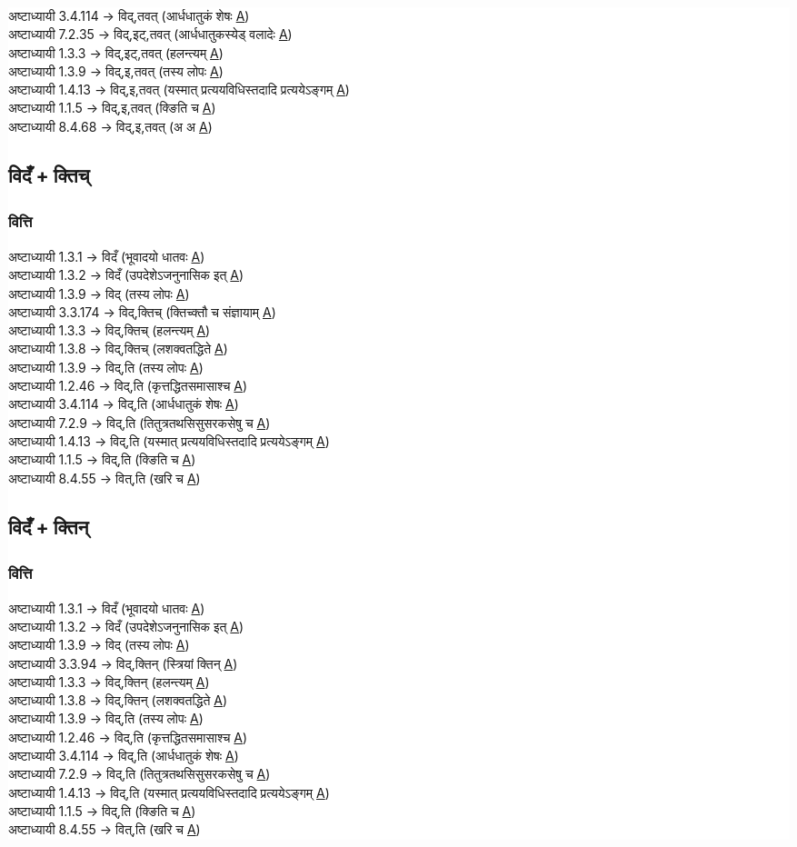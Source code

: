 अष्टाध्यायी 3.4.114 → विद्,तवत् (आर्धधातुकं शेषः [A](https://ashtadhyayi.github.io/suutra/3.4/3.4.114))  
अष्टाध्यायी 7.2.35 → विद्,इट्,तवत् (आर्धधातुकस्येड् वलादेः [A](https://ashtadhyayi.github.io/suutra/7.2/7.2.35))  
अष्टाध्यायी 1.3.3 → विद्,इट्,तवत् (हलन्त्यम् [A](https://ashtadhyayi.github.io/suutra/1.3/1.3.3))  
अष्टाध्यायी 1.3.9 → विद्,इ,तवत् (तस्य लोपः [A](https://ashtadhyayi.github.io/suutra/1.3/1.3.9))  
अष्टाध्यायी 1.4.13 → विद्,इ,तवत् (यस्मात् प्रत्ययविधिस्तदादि प्रत्ययेऽङ्गम् [A](https://ashtadhyayi.github.io/suutra/1.4/1.4.13))  
अष्टाध्यायी 1.1.5 → विद्,इ,तवत् (क्ङिति च [A](https://ashtadhyayi.github.io/suutra/1.1/1.1.5))  
अष्टाध्यायी 8.4.68 → विद्,इ,तवत् (अ अ [A](https://ashtadhyayi.github.io/suutra/8.4/8.4.68))


## विदँ + क्तिच्

### वित्ति
अष्टाध्यायी 1.3.1 → विदँ (भूवादयो धातवः [A](https://ashtadhyayi.github.io/suutra/1.3/1.3.1))  
अष्टाध्यायी 1.3.2 → विदँ (उपदेशेऽजनुनासिक इत् [A](https://ashtadhyayi.github.io/suutra/1.3/1.3.2))  
अष्टाध्यायी 1.3.9 → विद् (तस्य लोपः [A](https://ashtadhyayi.github.io/suutra/1.3/1.3.9))  
अष्टाध्यायी 3.3.174 → विद्,क्तिच् (क्तिच्क्तौ च संज्ञायाम् [A](https://ashtadhyayi.github.io/suutra/3.3/3.3.174))  
अष्टाध्यायी 1.3.3 → विद्,क्तिच् (हलन्त्यम् [A](https://ashtadhyayi.github.io/suutra/1.3/1.3.3))  
अष्टाध्यायी 1.3.8 → विद्,क्तिच् (लशक्वतद्धिते [A](https://ashtadhyayi.github.io/suutra/1.3/1.3.8))  
अष्टाध्यायी 1.3.9 → विद्,ति (तस्य लोपः [A](https://ashtadhyayi.github.io/suutra/1.3/1.3.9))  
अष्टाध्यायी 1.2.46 → विद्,ति (कृत्तद्धितसमासाश्च [A](https://ashtadhyayi.github.io/suutra/1.2/1.2.46))  
अष्टाध्यायी 3.4.114 → विद्,ति (आर्धधातुकं शेषः [A](https://ashtadhyayi.github.io/suutra/3.4/3.4.114))  
अष्टाध्यायी 7.2.9 → विद्,ति (तितुत्रतथसिसुसरकसेषु च [A](https://ashtadhyayi.github.io/suutra/7.2/7.2.9))  
अष्टाध्यायी 1.4.13 → विद्,ति (यस्मात् प्रत्ययविधिस्तदादि प्रत्ययेऽङ्गम् [A](https://ashtadhyayi.github.io/suutra/1.4/1.4.13))  
अष्टाध्यायी 1.1.5 → विद्,ति (क्ङिति च [A](https://ashtadhyayi.github.io/suutra/1.1/1.1.5))  
अष्टाध्यायी 8.4.55 → वित्,ति (खरि च [A](https://ashtadhyayi.github.io/suutra/8.4/8.4.55))


## विदँ + क्तिन्

### वित्ति
अष्टाध्यायी 1.3.1 → विदँ (भूवादयो धातवः [A](https://ashtadhyayi.github.io/suutra/1.3/1.3.1))  
अष्टाध्यायी 1.3.2 → विदँ (उपदेशेऽजनुनासिक इत् [A](https://ashtadhyayi.github.io/suutra/1.3/1.3.2))  
अष्टाध्यायी 1.3.9 → विद् (तस्य लोपः [A](https://ashtadhyayi.github.io/suutra/1.3/1.3.9))  
अष्टाध्यायी 3.3.94 → विद्,क्तिन् (स्त्रियां क्तिन् [A](https://ashtadhyayi.github.io/suutra/3.3/3.3.94))  
अष्टाध्यायी 1.3.3 → विद्,क्तिन् (हलन्त्यम् [A](https://ashtadhyayi.github.io/suutra/1.3/1.3.3))  
अष्टाध्यायी 1.3.8 → विद्,क्तिन् (लशक्वतद्धिते [A](https://ashtadhyayi.github.io/suutra/1.3/1.3.8))  
अष्टाध्यायी 1.3.9 → विद्,ति (तस्य लोपः [A](https://ashtadhyayi.github.io/suutra/1.3/1.3.9))  
अष्टाध्यायी 1.2.46 → विद्,ति (कृत्तद्धितसमासाश्च [A](https://ashtadhyayi.github.io/suutra/1.2/1.2.46))  
अष्टाध्यायी 3.4.114 → विद्,ति (आर्धधातुकं शेषः [A](https://ashtadhyayi.github.io/suutra/3.4/3.4.114))  
अष्टाध्यायी 7.2.9 → विद्,ति (तितुत्रतथसिसुसरकसेषु च [A](https://ashtadhyayi.github.io/suutra/7.2/7.2.9))  
अष्टाध्यायी 1.4.13 → विद्,ति (यस्मात् प्रत्ययविधिस्तदादि प्रत्ययेऽङ्गम् [A](https://ashtadhyayi.github.io/suutra/1.4/1.4.13))  
अष्टाध्यायी 1.1.5 → विद्,ति (क्ङिति च [A](https://ashtadhyayi.github.io/suutra/1.1/1.1.5))  
अष्टाध्यायी 8.4.55 → वित्,ति (खरि च [A](https://ashtadhyayi.github.io/suutra/8.4/8.4.55))

